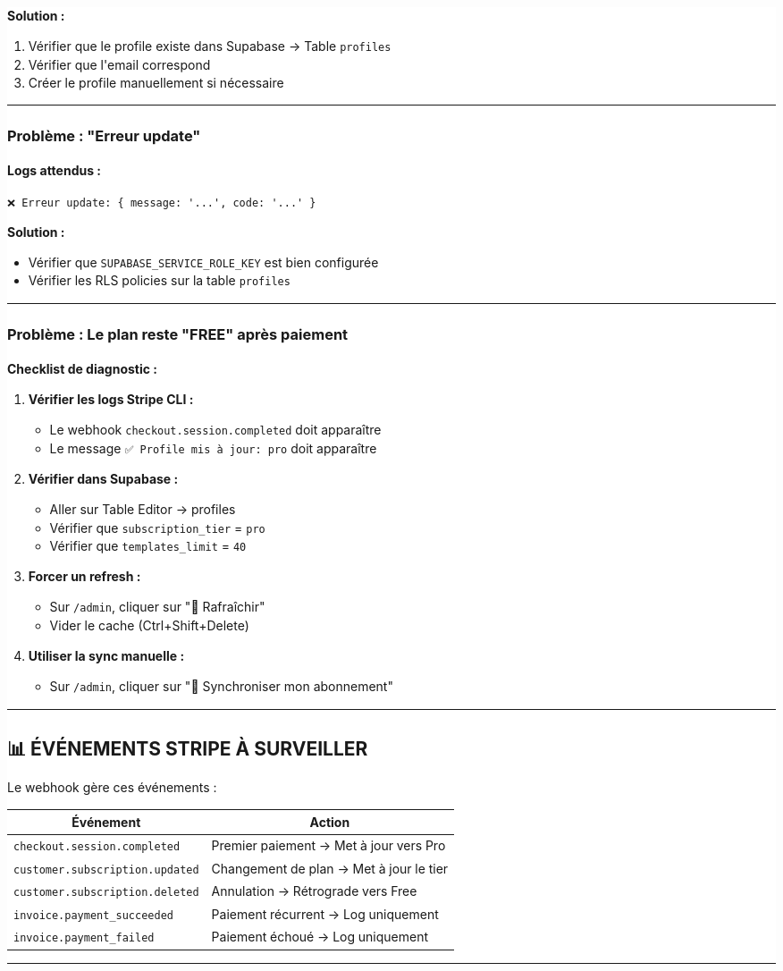 **Solution :**
1. Vérifier que le profile existe dans Supabase → Table `profiles`
2. Vérifier que l'email correspond
3. Créer le profile manuellement si nécessaire

---

### Problème : "Erreur update"

**Logs attendus :**
```
❌ Erreur update: { message: '...', code: '...' }
```

**Solution :**
- Vérifier que `SUPABASE_SERVICE_ROLE_KEY` est bien configurée
- Vérifier les RLS policies sur la table `profiles`

---

### Problème : Le plan reste "FREE" après paiement

**Checklist de diagnostic :**

1. **Vérifier les logs Stripe CLI :**
   - Le webhook `checkout.session.completed` doit apparaître
   - Le message `✅ Profile mis à jour: pro` doit apparaître

2. **Vérifier dans Supabase :**
   - Aller sur Table Editor → profiles
   - Vérifier que `subscription_tier` = `pro`
   - Vérifier que `templates_limit` = `40`

3. **Forcer un refresh :**
   - Sur `/admin`, cliquer sur "🔄 Rafraîchir"
   - Vider le cache (Ctrl+Shift+Delete)

4. **Utiliser la sync manuelle :**
   - Sur `/admin`, cliquer sur "🔄 Synchroniser mon abonnement"

---

## 📊 ÉVÉNEMENTS STRIPE À SURVEILLER

Le webhook gère ces événements :

| Événement | Action |
|-----------|--------|
| `checkout.session.completed` | Premier paiement → Met à jour vers Pro |
| `customer.subscription.updated` | Changement de plan → Met à jour le tier |
| `customer.subscription.deleted` | Annulation → Rétrograde vers Free |
| `invoice.payment_succeeded` | Paiement récurrent → Log uniquement |
| `invoice.payment_failed` | Paiement échoué → Log uniquement |

---